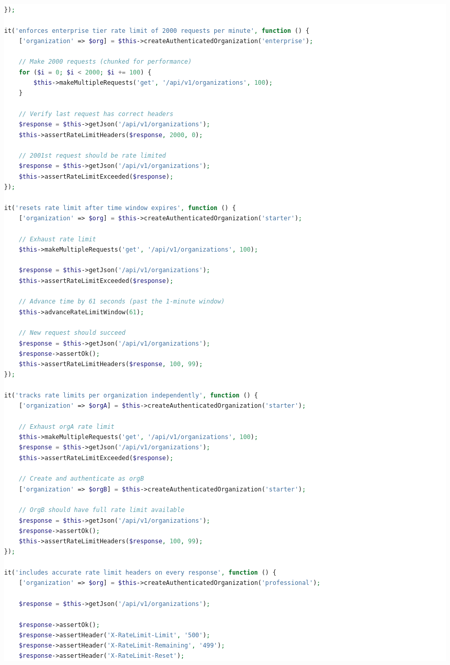 ```php
});

it('enforces enterprise tier rate limit of 2000 requests per minute', function () {
    ['organization' => $org] = $this->createAuthenticatedOrganization('enterprise');

    // Make 2000 requests (chunked for performance)
    for ($i = 0; $i < 2000; $i += 100) {
        $this->makeMultipleRequests('get', '/api/v1/organizations', 100);
    }

    // Verify last request has correct headers
    $response = $this->getJson('/api/v1/organizations');
    $this->assertRateLimitHeaders($response, 2000, 0);

    // 2001st request should be rate limited
    $response = $this->getJson('/api/v1/organizations');
    $this->assertRateLimitExceeded($response);
});

it('resets rate limit after time window expires', function () {
    ['organization' => $org] = $this->createAuthenticatedOrganization('starter');

    // Exhaust rate limit
    $this->makeMultipleRequests('get', '/api/v1/organizations', 100);

    $response = $this->getJson('/api/v1/organizations');
    $this->assertRateLimitExceeded($response);

    // Advance time by 61 seconds (past the 1-minute window)
    $this->advanceRateLimitWindow(61);

    // New request should succeed
    $response = $this->getJson('/api/v1/organizations');
    $response->assertOk();
    $this->assertRateLimitHeaders($response, 100, 99);
});

it('tracks rate limits per organization independently', function () {
    ['organization' => $orgA] = $this->createAuthenticatedOrganization('starter');

    // Exhaust orgA rate limit
    $this->makeMultipleRequests('get', '/api/v1/organizations', 100);
    $response = $this->getJson('/api/v1/organizations');
    $this->assertRateLimitExceeded($response);

    // Create and authenticate as orgB
    ['organization' => $orgB] = $this->createAuthenticatedOrganization('starter');

    // OrgB should have full rate limit available
    $response = $this->getJson('/api/v1/organizations');
    $response->assertOk();
    $this->assertRateLimitHeaders($response, 100, 99);
});

it('includes accurate rate limit headers on every response', function () {
    ['organization' => $org] = $this->createAuthenticatedOrganization('professional');

    $response = $this->getJson('/api/v1/organizations');

    $response->assertOk();
    $response->assertHeader('X-RateLimit-Limit', '500');
    $response->assertHeader('X-RateLimit-Remaining', '499');
    $response->assertHeader('X-RateLimit-Reset');
```